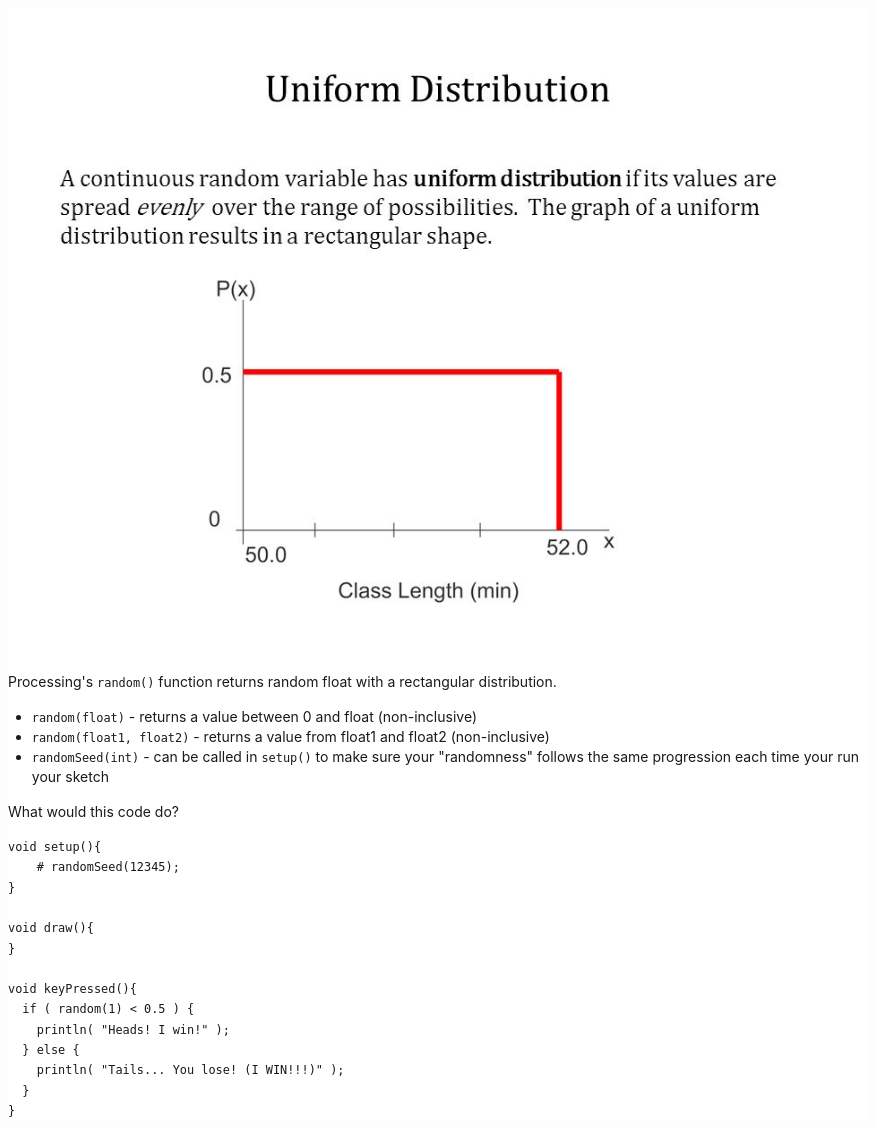 ![](images/Uniform+Distribution.jpg)

Processing's `random()` function returns random float with a rectangular distribution.

* `random(float)` - returns a value between 0 and float (non-inclusive)
* `random(float1, float2)` - returns a value from float1 and float2 (non-inclusive)
* `randomSeed(int)` - can be called in `setup()` to make sure your "randomness" follows the same progression each time your run your sketch

What would this code do?

```
void setup(){
	# randomSeed(12345);
}

void draw(){
}

void keyPressed(){
  if ( random(1) < 0.5 ) {
    println( "Heads! I win!" );
  } else {
    println( "Tails... You lose! (I WIN!!!)" );
  }
}
```
